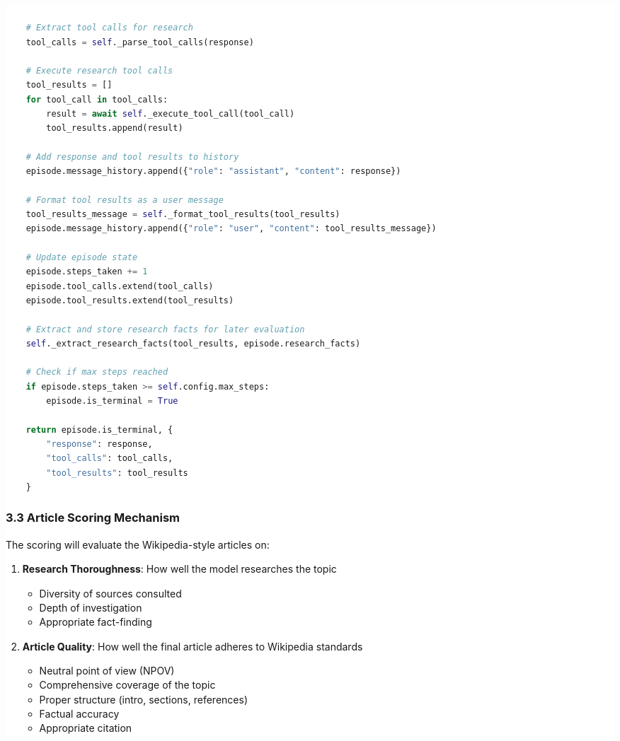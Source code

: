 ```python

    # Extract tool calls for research
    tool_calls = self._parse_tool_calls(response)

    # Execute research tool calls
    tool_results = []
    for tool_call in tool_calls:
        result = await self._execute_tool_call(tool_call)
        tool_results.append(result)

    # Add response and tool results to history
    episode.message_history.append({"role": "assistant", "content": response})

    # Format tool results as a user message
    tool_results_message = self._format_tool_results(tool_results)
    episode.message_history.append({"role": "user", "content": tool_results_message})

    # Update episode state
    episode.steps_taken += 1
    episode.tool_calls.extend(tool_calls)
    episode.tool_results.extend(tool_results)

    # Extract and store research facts for later evaluation
    self._extract_research_facts(tool_results, episode.research_facts)

    # Check if max steps reached
    if episode.steps_taken >= self.config.max_steps:
        episode.is_terminal = True

    return episode.is_terminal, {
        "response": response,
        "tool_calls": tool_calls,
        "tool_results": tool_results
    }
```

### 3.3 Article Scoring Mechanism

The scoring will evaluate the Wikipedia-style articles on:

1. **Research Thoroughness**: How well the model researches the topic
   - Diversity of sources consulted
   - Depth of investigation
   - Appropriate fact-finding

2. **Article Quality**: How well the final article adheres to Wikipedia standards
   - Neutral point of view (NPOV)
   - Comprehensive coverage of the topic
   - Proper structure (intro, sections, references)
   - Factual accuracy
   - Appropriate citation
